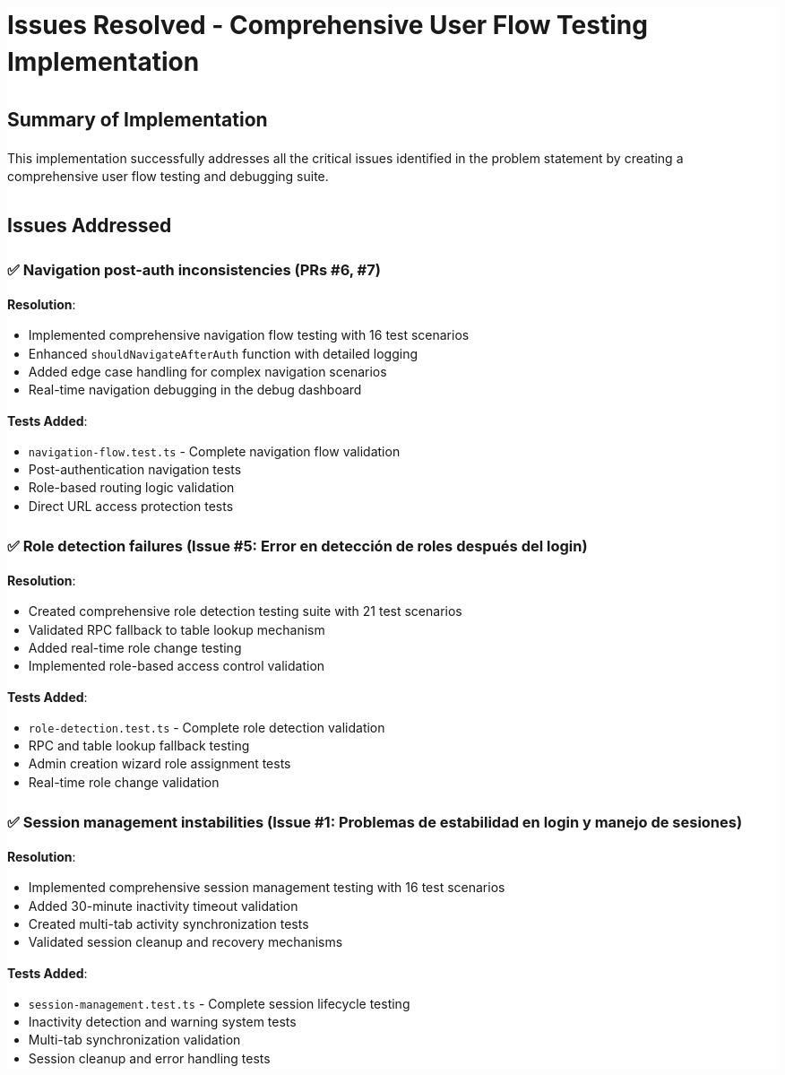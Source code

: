 # Issues Resolved - Comprehensive User Flow Testing Implementation

## Summary of Implementation

This implementation successfully addresses all the critical issues identified in the problem statement by creating a comprehensive user flow testing and debugging suite.

## Issues Addressed

### ✅ Navigation post-auth inconsistencies (PRs #6, #7)
**Resolution**: 
- Implemented comprehensive navigation flow testing with 16 test scenarios
- Enhanced `shouldNavigateAfterAuth` function with detailed logging
- Added edge case handling for complex navigation scenarios
- Real-time navigation debugging in the debug dashboard

**Tests Added**:
- `navigation-flow.test.ts` - Complete navigation flow validation
- Post-authentication navigation tests
- Role-based routing logic validation
- Direct URL access protection tests

### ✅ Role detection failures (Issue #5: Error en detección de roles después del login)
**Resolution**:
- Created comprehensive role detection testing suite with 21 test scenarios  
- Validated RPC fallback to table lookup mechanism
- Added real-time role change testing
- Implemented role-based access control validation

**Tests Added**:
- `role-detection.test.ts` - Complete role detection validation
- RPC and table lookup fallback testing
- Admin creation wizard role assignment tests
- Real-time role change validation

### ✅ Session management instabilities (Issue #1: Problemas de estabilidad en login y manejo de sesiones)
**Resolution**:
- Implemented comprehensive session management testing with 16 test scenarios
- Added 30-minute inactivity timeout validation
- Created multi-tab activity synchronization tests
- Validated session cleanup and recovery mechanisms

**Tests Added**:
- `session-management.test.ts` - Complete session lifecycle testing
- Inactivity detection and warning system tests
- Multi-tab synchronization validation
- Session cleanup and error handling tests
